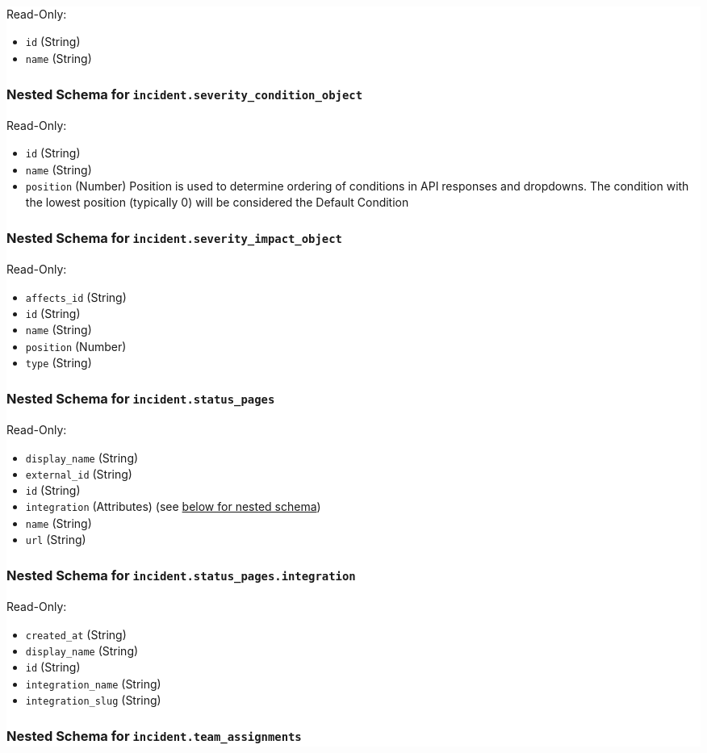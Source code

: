 Read-Only:

- `id` (String)
- `name` (String)


<a id="nestedatt--incident--severity_condition_object"></a>
### Nested Schema for `incident.severity_condition_object`

Read-Only:

- `id` (String)
- `name` (String)
- `position` (Number) Position is used to determine ordering of conditions in API responses and dropdowns. The condition with the lowest position (typically 0) will be considered the Default Condition


<a id="nestedatt--incident--severity_impact_object"></a>
### Nested Schema for `incident.severity_impact_object`

Read-Only:

- `affects_id` (String)
- `id` (String)
- `name` (String)
- `position` (Number)
- `type` (String)


<a id="nestedatt--incident--status_pages"></a>
### Nested Schema for `incident.status_pages`

Read-Only:

- `display_name` (String)
- `external_id` (String)
- `id` (String)
- `integration` (Attributes) (see [below for nested schema](#nestedatt--incident--status_pages--integration))
- `name` (String)
- `url` (String)

<a id="nestedatt--incident--status_pages--integration"></a>
### Nested Schema for `incident.status_pages.integration`

Read-Only:

- `created_at` (String)
- `display_name` (String)
- `id` (String)
- `integration_name` (String)
- `integration_slug` (String)



<a id="nestedatt--incident--team_assignments"></a>
### Nested Schema for `incident.team_assignments`
